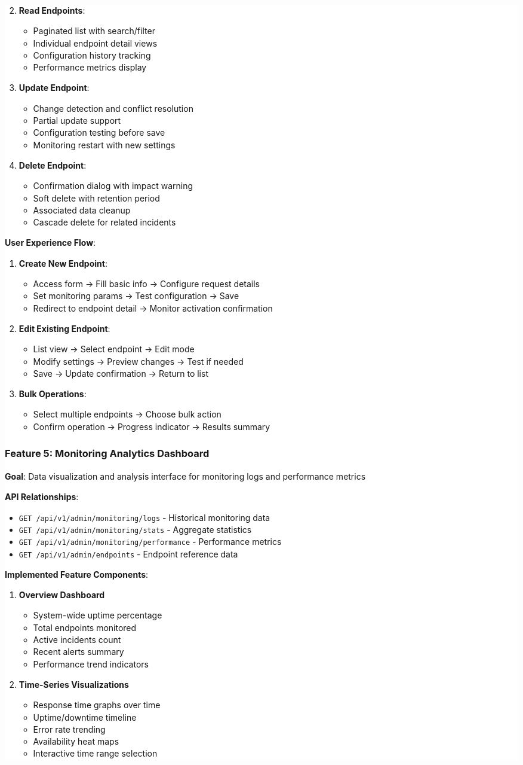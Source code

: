 2. **Read Endpoints**:
   - Paginated list with search/filter
   - Individual endpoint detail views
   - Configuration history tracking
   - Performance metrics display

3. **Update Endpoint**:
   - Change detection and conflict resolution
   - Partial update support
   - Configuration testing before save
   - Monitoring restart with new settings

4. **Delete Endpoint**:
   - Confirmation dialog with impact warning
   - Soft delete with retention period
   - Associated data cleanup
   - Cascade delete for related incidents

**User Experience Flow**:
1. **Create New Endpoint**:
   - Access form → Fill basic info → Configure request details
   - Set monitoring params → Test configuration → Save
   - Redirect to endpoint detail → Monitor activation confirmation

2. **Edit Existing Endpoint**:
   - List view → Select endpoint → Edit mode
   - Modify settings → Preview changes → Test if needed
   - Save → Update confirmation → Return to list

3. **Bulk Operations**:
   - Select multiple endpoints → Choose bulk action
   - Confirm operation → Progress indicator → Results summary


### Feature 5: Monitoring Analytics Dashboard
**Goal**: Data visualization and analysis interface for monitoring logs and performance metrics

**API Relationships**:
- `GET /api/v1/admin/monitoring/logs` - Historical monitoring data
- `GET /api/v1/admin/monitoring/stats` - Aggregate statistics
- `GET /api/v1/admin/monitoring/performance` - Performance metrics
- `GET /api/v1/admin/endpoints` - Endpoint reference data

**Implemented Feature Components**:

1. **Overview Dashboard**
   - System-wide uptime percentage
   - Total endpoints monitored
   - Active incidents count
   - Recent alerts summary
   - Performance trend indicators

2. **Time-Series Visualizations**
   - Response time graphs over time
   - Uptime/downtime timeline
   - Error rate trending
   - Availability heat maps
   - Interactive time range selection
